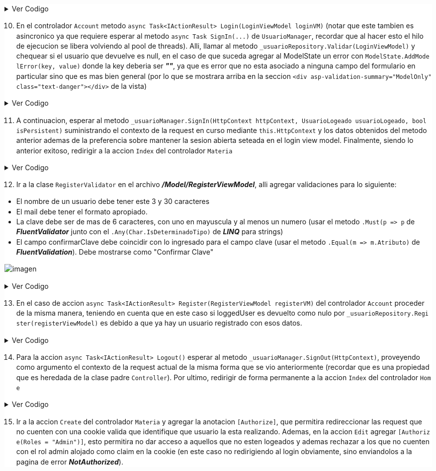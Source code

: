 <details close><summary>Ver Codigo</summary></details>

10. En el controlador ```Account``` metodo ```async Task<IActionResult> Login(LoginViewModel loginVM)``` (notar que este tambien es asincronico ya que requiere esperar al metodo ```async Task SignIn(...)``` de ```UsuarioManager```, recordar que al hacer esto el hilo de ejecucion se libera volviendo al pool de threads). Alli, llamar al metodo ```_usuarioRepository.Validar(LoginViewModel)``` y chequear si el usuario que devuelve es null, en el caso de que suceda agregar al ModelState un error con ```ModelState.AddModelError(key, value)``` donde la key deberia ser ***""***, ya que es error que no esta asociado a ninguna campo del formulario en particular sino que es mas bien general (por lo que se mostrara arriba en la seccion ```<div asp-validation-summary="ModelOnly" class="text-danger"></div>``` de la vista)

<details close><summary>Ver Codigo</summary></details>

11. A continuacion, esperar al metodo ```_usuarioManager.SignIn(HttpContext httpContext, UsuarioLogeado usuarioLogeado, bool isPersistent)``` suministrando el contexto de la request en curso mediante ```this.HttpContext``` y los datos obtenidos del metodo anterior ademas de la preferencia sobre mantener la sesion abierta seteada en el login view model. Finalmente, siendo lo anterior exitoso, redirigir a la accion ```Index``` del controlador ```Materia```

<details close><summary>Ver Codigo</summary></details>

12. Ir a la clase ```RegisterValidator``` en el archivo ***/Model/RegisterViewModel***, alli agregar validaciones para lo siguiente:
- El nombre de un usuario debe tener este 3 y 30 caracteres
- El mail debe tener el formato apropiado.
- La clave debe ser de mas de 6 caracteres, con uno en mayuscula y al menos un numero (usar el metodo ```.Must(p => p``` de ***FluentValidator*** junto con el ```.Any(Char.IsDeterminadoTipo)``` de ***LINQ*** para strings)
- El campo confirmarClave debe coincidir con lo ingresado para el campo clave (usar el metodo ```.Equal(m => m.Atributo)``` de ***FluentValidation***). Debe mostrarse como "Confirmar Clave"

![imagen](https://user-images.githubusercontent.com/41701343/133905735-cab915ed-48f7-42ff-8020-3ead6928fe4b.png)
    
<details close><summary>Ver Codigo</summary></details>

13. En el caso de accion ```async Task<IActionResult> Register(RegisterViewModel registerVM)``` del controlador ```Account``` proceder de la misma manera, teniendo en cuenta que en este caso si loggedUser es devuelto como nulo por ```_usuarioRepository.Register(registerViewModel)``` es debido a que ya hay un usuario registrado con esos datos.

<details close><summary>Ver Codigo</summary></details>

14. Para la accion ```async Task<IActionResult> Logout()``` esperar al metodo ```_usuarioManager.SignOut(HttpContext)```,
proveyendo como argumento el contexto de la request actual de la misma forma que se vio anteriormente (recordar que es una propiedad que es heredada de la clase padre ```Controller```). Por ultimo, redirigir de forma permanente a la accion ```Index``` del controlador ```Home```

<details close><summary>Ver Codigo</summary></details>

15. Ir a la accion ```Create``` del controlador ```Materia``` y agregar la anotacion ```[Authorize]```, que permitira redireccionar las request que no cuenten con una cookie valida que identifique que usuario la esta realizando. Ademas, en la 
 accion ```Edit``` agregar ```[Authorize(Roles = "Admin")]```, esto permitira no dar acceso a aquellos que no esten logeados y ademas rechazar a los que no cuenten con el rol admin alojado como claim en la cookie (en este caso no redirigiendo al login obviamente, sino enviandolos a la pagina de error ***NotAuthorized***).
